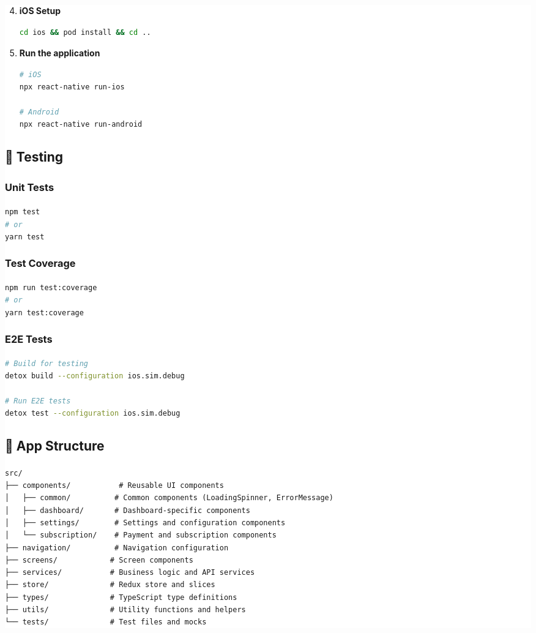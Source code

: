 4. **iOS Setup**
   ```bash
   cd ios && pod install && cd ..
   ```

5. **Run the application**
   ```bash
   # iOS
   npx react-native run-ios
   
   # Android
   npx react-native run-android
   ```

## 🧪 Testing

### Unit Tests
```bash
npm test
# or
yarn test
```

### Test Coverage
```bash
npm run test:coverage
# or
yarn test:coverage
```

### E2E Tests
```bash
# Build for testing
detox build --configuration ios.sim.debug

# Run E2E tests
detox test --configuration ios.sim.debug
```

## 📱 App Structure

```
src/
├── components/           # Reusable UI components
│   ├── common/          # Common components (LoadingSpinner, ErrorMessage)
│   ├── dashboard/       # Dashboard-specific components
│   ├── settings/        # Settings and configuration components
│   └── subscription/    # Payment and subscription components
├── navigation/          # Navigation configuration
├── screens/            # Screen components
├── services/           # Business logic and API services
├── store/              # Redux store and slices
├── types/              # TypeScript type definitions
├── utils/              # Utility functions and helpers
└── tests/              # Test files and mocks
```
